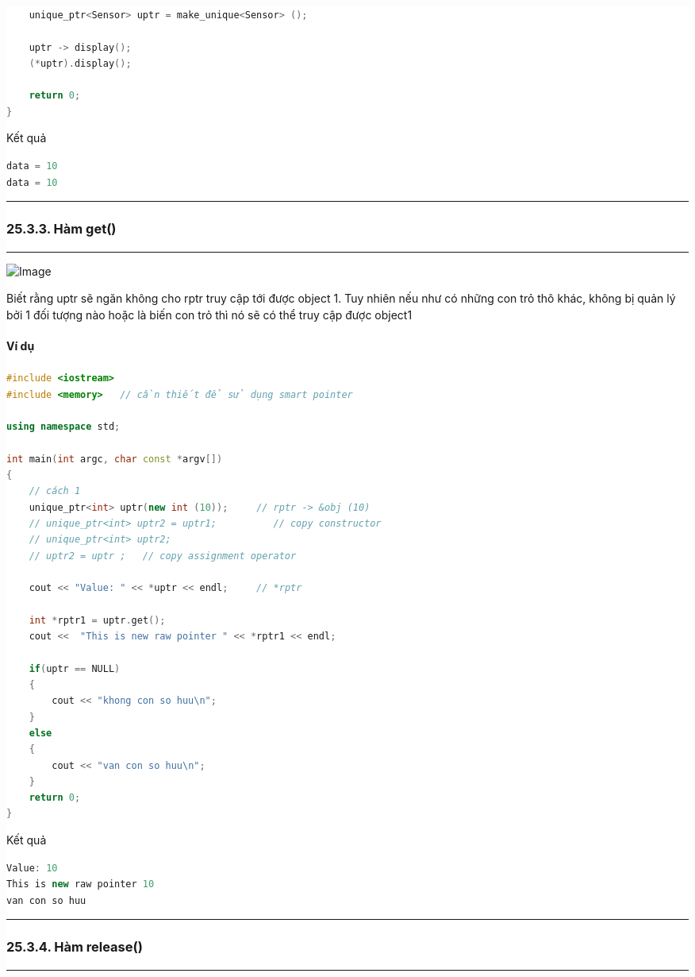 ```cpp
    unique_ptr<Sensor> uptr = make_unique<Sensor> ();

    uptr -> display();
    (*uptr).display();

    return 0;
}
```
Kết quả
```cpp
data = 10
data = 10
```
***
### 25.3.3. Hàm get()
***
![Image](https://github.com/user-attachments/assets/c43a5793-577b-409a-9046-4bd932e2021d)

Biết rằng uptr sẽ ngăn không cho rptr truy cập tới được object 1. Tuy nhiên nếu như có những con trỏ thô khác, không bị quản lý bởi 1 đối tượng nào hoặc là biến con trỏ thì nó sẽ có thể truy cập được object1

#### Ví dụ
```cpp
#include <iostream>
#include <memory>   // cần thiết để sử dụng smart pointer

using namespace std;

int main(int argc, char const *argv[])
{
    // cách 1
    unique_ptr<int> uptr(new int (10));     // rptr -> &obj (10)
    // unique_ptr<int> uptr2 = uptr1;          // copy constructor
    // unique_ptr<int> uptr2; 
    // uptr2 = uptr ;   // copy assignment operator

    cout << "Value: " << *uptr << endl;     // *rptr

    int *rptr1 = uptr.get();
    cout <<  "This is new raw pointer " << *rptr1 << endl;

    if(uptr == NULL)
    {
        cout << "khong con so huu\n";
    }
    else
    {
        cout << "van con so huu\n";
    }
    return 0;
}
```
Kết quả
```cpp
Value: 10
This is new raw pointer 10
van con so huu
```
***
### 25.3.4. Hàm release()
***